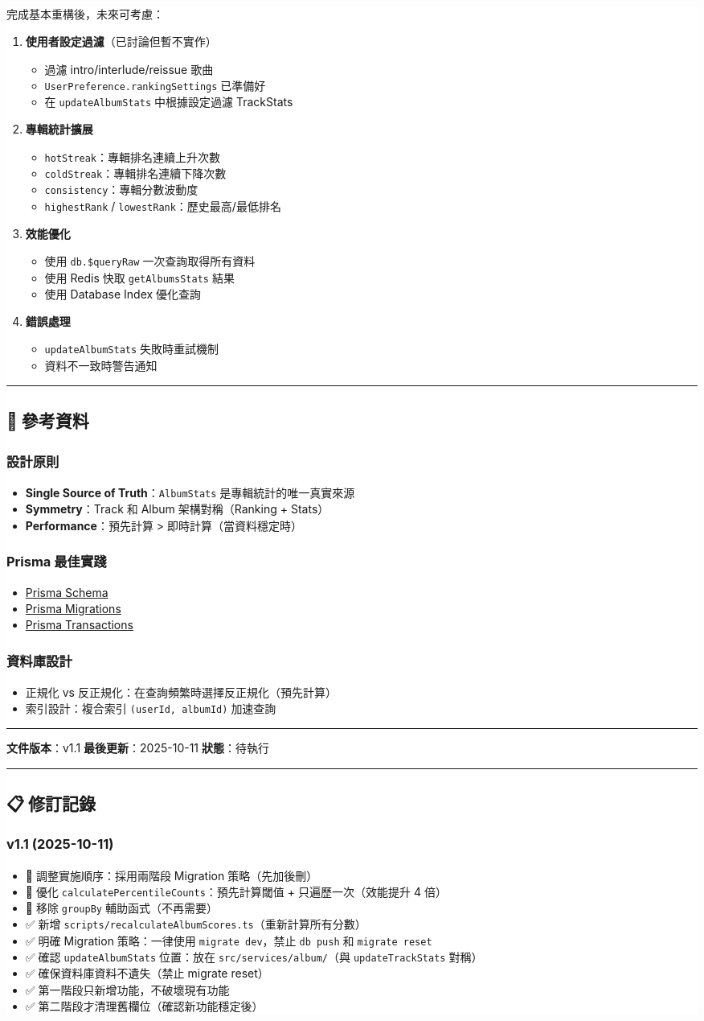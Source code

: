 完成基本重構後，未來可考慮：

1. **使用者設定過濾**（已討論但暫不實作）
   - 過濾 intro/interlude/reissue 歌曲
   - `UserPreference.rankingSettings` 已準備好
   - 在 `updateAlbumStats` 中根據設定過濾 TrackStats

2. **專輯統計擴展**
   - `hotStreak`：專輯排名連續上升次數
   - `coldStreak`：專輯排名連續下降次數
   - `consistency`：專輯分數波動度
   - `highestRank` / `lowestRank`：歷史最高/最低排名

3. **效能優化**
   - 使用 `db.$queryRaw` 一次查詢取得所有資料
   - 使用 Redis 快取 `getAlbumsStats` 結果
   - 使用 Database Index 優化查詢

4. **錯誤處理**
   - `updateAlbumStats` 失敗時重試機制
   - 資料不一致時警告通知

---

## 📖 參考資料

### **設計原則**
- **Single Source of Truth**：`AlbumStats` 是專輯統計的唯一真實來源
- **Symmetry**：Track 和 Album 架構對稱（Ranking + Stats）
- **Performance**：預先計算 > 即時計算（當資料穩定時）

### **Prisma 最佳實踐**
- [Prisma Schema](https://www.prisma.io/docs/concepts/components/prisma-schema)
- [Prisma Migrations](https://www.prisma.io/docs/concepts/components/prisma-migrate)
- [Prisma Transactions](https://www.prisma.io/docs/concepts/components/prisma-client/transactions)

### **資料庫設計**
- 正規化 vs 反正規化：在查詢頻繁時選擇反正規化（預先計算）
- 索引設計：複合索引 `(userId, albumId)` 加速查詢

---

**文件版本**：v1.1
**最後更新**：2025-10-11
**狀態**：待執行

---

## 📋 修訂記錄

### v1.1 (2025-10-11)
- 🔧 調整實施順序：採用兩階段 Migration 策略（先加後刪）
- 🔧 優化 `calculatePercentileCounts`：預先計算閾值 + 只遍歷一次（效能提升 4 倍）
- 🔧 移除 `groupBy` 輔助函式（不再需要）
- ✅ 新增 `scripts/recalculateAlbumScores.ts`（重新計算所有分數）
- ✅ 明確 Migration 策略：一律使用 `migrate dev`，禁止 `db push` 和 `migrate reset`
- ✅ 確認 `updateAlbumStats` 位置：放在 `src/services/album/`（與 `updateTrackStats` 對稱）
- ✅ 確保資料庫資料不遺失（禁止 migrate reset）
- ✅ 第一階段只新增功能，不破壞現有功能
- ✅ 第二階段才清理舊欄位（確認新功能穩定後）
